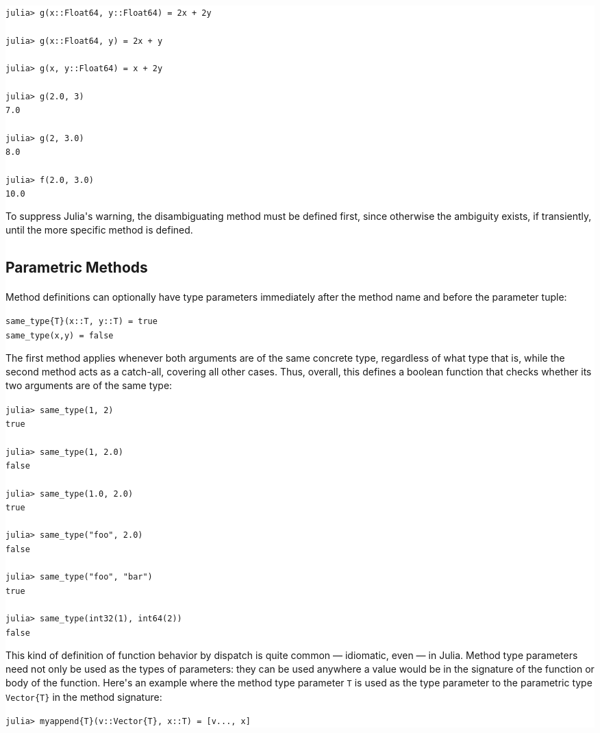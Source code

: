     julia> g(x::Float64, y::Float64) = 2x + 2y

    julia> g(x::Float64, y) = 2x + y

    julia> g(x, y::Float64) = x + 2y

    julia> g(2.0, 3)
    7.0

    julia> g(2, 3.0)
    8.0

    julia> f(2.0, 3.0)
    10.0

To suppress Julia's warning, the disambiguating method must be defined first, since otherwise the ambiguity exists, if transiently, until the more specific method is defined.

## Parametric Methods

Method definitions can optionally have type parameters immediately after the method name and before the parameter tuple:

    same_type{T}(x::T, y::T) = true
    same_type(x,y) = false

The first method applies whenever both arguments are of the same concrete type, regardless of what type that is, while the second method acts as a catch-all, covering all other cases.
Thus, overall, this defines a boolean function that checks whether its two arguments are of the same type:

    julia> same_type(1, 2)
    true

    julia> same_type(1, 2.0)
    false

    julia> same_type(1.0, 2.0)
    true

    julia> same_type("foo", 2.0)
    false

    julia> same_type("foo", "bar")
    true

    julia> same_type(int32(1), int64(2))
    false

This kind of definition of function behavior by dispatch is quite common — idiomatic, even — in Julia.
Method type parameters need not only be used as the types of parameters:
they can be used anywhere a value would be in the signature of the function or body of the function.
Here's an example where the method type parameter `T` is used as the type parameter to the parametric type `Vector{T}` in the method signature:

    julia> myappend{T}(v::Vector{T}, x::T) = [v..., x]
